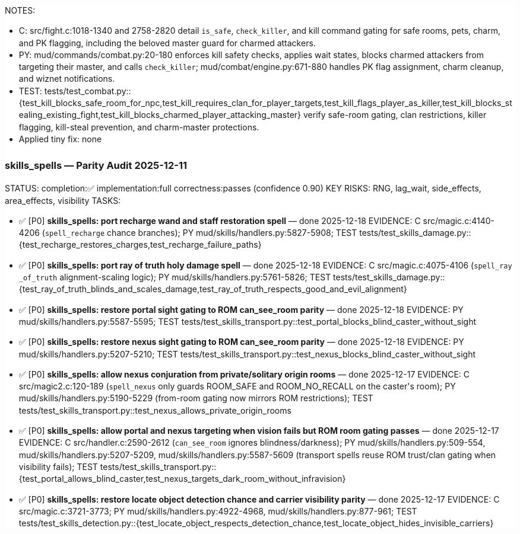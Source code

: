 NOTES:

- C: src/fight.c:1018-1340 and 2758-2820 detail `is_safe`, `check_killer`, and kill command gating for safe rooms, pets, charm, and PK flagging, including the beloved master guard for charmed attackers.
- PY: mud/commands/combat.py:20-180 enforces kill safety checks, applies wait states, blocks charmed attackers from targeting their master, and calls `check_killer`; mud/combat/engine.py:671-880 handles PK flag assignment, charm cleanup, and wiznet notifications.
- TEST: tests/test_combat.py::{test_kill_blocks_safe_room_for_npc,test_kill_requires_clan_for_player_targets,test_kill_flags_player_as_killer,test_kill_blocks_stealing_existing_fight,test_kill_blocks_charmed_player_attacking_master} verify safe-room gating, clan restrictions, killer flagging, kill-steal prevention, and charm-master protections.
- Applied tiny fix: none
  
  

### skills_spells — Parity Audit 2025-12-11

STATUS: completion:✅ implementation:full correctness:passes (confidence 0.90)
KEY RISKS: RNG, lag_wait, side_effects, area_effects, visibility
TASKS:

- ✅ [P0] **skills_spells: port recharge wand and staff restoration spell** — done 2025-12-18
  EVIDENCE: C src/magic.c:4140-4206 (`spell_recharge` chance branches); PY mud/skills/handlers.py:5827-5908; TEST tests/test_skills_damage.py::{test_recharge_restores_charges,test_recharge_failure_paths}

- ✅ [P0] **skills_spells: port ray of truth holy damage spell** — done 2025-12-18
  EVIDENCE: C src/magic.c:4075-4106 (`spell_ray_of_truth` alignment-scaling logic); PY mud/skills/handlers.py:5761-5826; TEST tests/test_skills_damage.py::{test_ray_of_truth_blinds_and_scales_damage,test_ray_of_truth_respects_good_and_evil_alignment}

- ✅ [P0] **skills_spells: restore portal sight gating to ROM can_see_room parity** — done 2025-12-18
  EVIDENCE: PY mud/skills/handlers.py:5587-5595; TEST tests/test_skills_transport.py::test_portal_blocks_blind_caster_without_sight

- ✅ [P0] **skills_spells: restore nexus sight gating to ROM can_see_room parity** — done 2025-12-18
  EVIDENCE: PY mud/skills/handlers.py:5207-5210; TEST tests/test_skills_transport.py::test_nexus_blocks_blind_caster_without_sight

- ✅ [P0] **skills_spells: allow nexus conjuration from private/solitary origin rooms** — done 2025-12-17
  EVIDENCE: C src/magic2.c:120-189 (`spell_nexus` only guards ROOM_SAFE and ROOM_NO_RECALL on the caster's room); PY mud/skills/handlers.py:5190-5229 (from-room gating now mirrors ROM restrictions); TEST tests/test_skills_transport.py::test_nexus_allows_private_origin_rooms

- ✅ [P0] **skills_spells: allow portal and nexus targeting when vision fails but ROM room gating passes** — done 2025-12-17
  EVIDENCE: C src/handler.c:2590-2612 (`can_see_room` ignores blindness/darkness); PY mud/skills/handlers.py:509-554, mud/skills/handlers.py:5207-5209, mud/skills/handlers.py:5587-5609 (transport spells reuse ROM trust/clan gating when visibility fails); TEST tests/test_skills_transport.py::{test_portal_allows_blind_caster,test_nexus_targets_dark_room_without_infravision}

- ✅ [P0] **skills_spells: restore locate object detection chance and carrier visibility parity** — done 2025-12-17
  EVIDENCE: C src/magic.c:3721-3773; PY mud/skills/handlers.py:4922-4968, mud/skills/handlers.py:877-961; TEST tests/test_skills_detection.py::{test_locate_object_respects_detection_chance,test_locate_object_hides_invisible_carriers}
